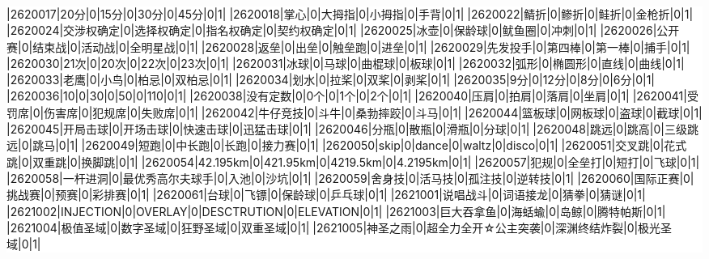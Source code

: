 |2620017|20分|0|15分|0|30分|0|45分|0|1|
|2620018|掌心|0|大拇指|0|小拇指|0|手背|0|1|
|2620022|鲭折|0|鲹折|0|鲑折|0|金枪折|0|1|
|2620024|交涉权确定|0|选择权确定|0|指名权确定|0|契约权确定|0|1|
|2620025|冰壶|0|保龄球|0|鱿鱼圈|0|冲刺|0|1|
|2620026|公开赛|0|结束战|0|活动战|0|全明星战|0|1|
|2620028|返垒|0|出垒|0|触垒跑|0|进垒|0|1|
|2620029|先发投手|0|第四棒|0|第一棒|0|捕手|0|1|
|2620030|21次|0|20次|0|22次|0|23次|0|1|
|2620031|冰球|0|马球|0|曲棍球|0|板球|0|1|
|2620032|弧形|0|椭圆形|0|直线|0|曲线|0|1|
|2620033|老鹰|0|小鸟|0|柏忌|0|双柏忌|0|1|
|2620034|划水|0|拉桨|0|双桨|0|剥桨|0|1|
|2620035|9分|0|12分|0|8分|0|6分|0|1|
|2620036|10|0|30|0|50|0|110|0|1|
|2620038|没有定数|0|0个|0|1个|0|2个|0|1|
|2620040|压肩|0|拍肩|0|落肩|0|坐肩|0|1|
|2620041|受罚席|0|伤害席|0|犯规席|0|失败席|0|1|
|2620042|牛仔竞技|0|斗牛|0|桑勃摔跤|0|斗马|0|1|
|2620044|篮板球|0|网板球|0|盗球|0|截球|0|1|
|2620045|开局击球|0|开场击球|0|快速击球|0|迅猛击球|0|1|
|2620046|分瓶|0|散瓶|0|滑瓶|0|分球|0|1|
|2620048|跳远|0|跳高|0|三级跳远|0|跳马|0|1|
|2620049|短跑|0|中长跑|0|长跑|0|接力赛|0|1|
|2620050|skip|0|dance|0|waltz|0|disco|0|1|
|2620051|交叉跳|0|花式跳|0|双重跳|0|换脚跳|0|1|
|2620054|42.195km|0|421.95km|0|4219.5km|0|4.2195km|0|1|
|2620057|犯规|0|全垒打|0|短打|0|飞球|0|1|
|2620058|一杆进洞|0|最优秀高尔夫球手|0|入池|0|沙坑|0|1|
|2620059|舍身技|0|活马技|0|孤注技|0|逆转技|0|1|
|2620060|国际正赛|0|挑战赛|0|预赛|0|彩排赛|0|1|
|2620061|台球|0|飞镖|0|保龄球|0|乒乓球|0|1|
|2621001|说唱战斗|0|词语接龙|0|猜拳|0|猜谜|0|1|
|2621002|INJECTION|0|OVERLAY|0|DESCTRUTION|0|ELEVATION|0|1|
|2621003|巨大吞拿鱼|0|海蛞蝓|0|岛鲸|0|腾特帕斯|0|1|
|2621004|极值圣域|0|数字圣域|0|狂野圣域|0|双重圣域|0|1|
|2621005|神圣之雨|0|超全力全开☆公主突袭|0|深渊终结炸裂|0|极光圣域|0|1|